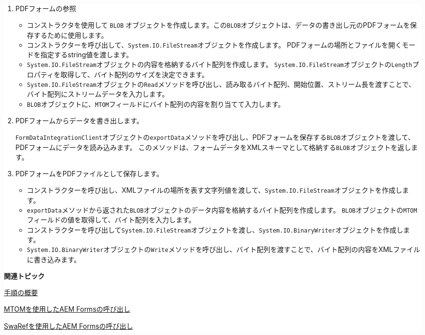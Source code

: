 1. PDFフォームの参照

   * コンストラクタを使用して `BLOB` オブジェクトを作成します。この`BLOB`オブジェクトは、データの書き出し元のPDFフォームを保存するために使用します。
   * コンストラクターを呼び出して、`System.IO.FileStream`オブジェクトを作成します。 PDFフォームの場所とファイルを開くモードを指定するstring値を渡します。
   * `System.IO.FileStream`オブジェクトの内容を格納するバイト配列を作成します。 `System.IO.FileStream`オブジェクトの`Length`プロパティを取得して、バイト配列のサイズを決定できます。
   * `System.IO.FileStream`オブジェクトの`Read`メソッドを呼び出し、読み取るバイト配列、開始位置、ストリーム長を渡すことで、バイト配列にストリームデータを入力します。
   * `BLOB`オブジェクトに、`MTOM`フィールドにバイト配列の内容を割り当てて入力します。

1. PDFフォームからデータを書き出します。

   `FormDataIntegrationClient`オブジェクトの`exportData`メソッドを呼び出し、PDFフォームを保存する`BLOB`オブジェクトを渡して、PDFフォームにデータを読み込みます。 このメソッドは、フォームデータをXMLスキーマとして格納する`BLOB`オブジェクトを返します。

1. PDFフォームをPDFファイルとして保存します。

   * コンストラクターを呼び出し、XMLファイルの場所を表す文字列値を渡して、`System.IO.FileStream`オブジェクトを作成します。
   * `exportData`メソッドから返された`BLOB`オブジェクトのデータ内容を格納するバイト配列を作成します。 `BLOB`オブジェクトの`MTOM`フィールドの値を取得して、バイト配列を入力します。
   * コンストラクターを呼び出して`System.IO.FileStream`オブジェクトを渡し、`System.IO.BinaryWriter`オブジェクトを作成します。
   * `System.IO.BinaryWriter`オブジェクトの`Write`メソッドを呼び出し、バイト配列を渡すことで、バイト配列の内容をXMLファイルに書き込みます。

**関連トピック**

[手順の概要](importing-exporting-data.md#summary-of-steps)

[MTOMを使用したAEM Formsの呼び出し](/help/forms/developing/invoking-aem-forms-using-web.md#invoking-aem-forms-using-mtom)

[SwaRefを使用したAEM Formsの呼び出し](/help/forms/developing/invoking-aem-forms-using-web.md#invoking-aem-forms-using-swaref)
